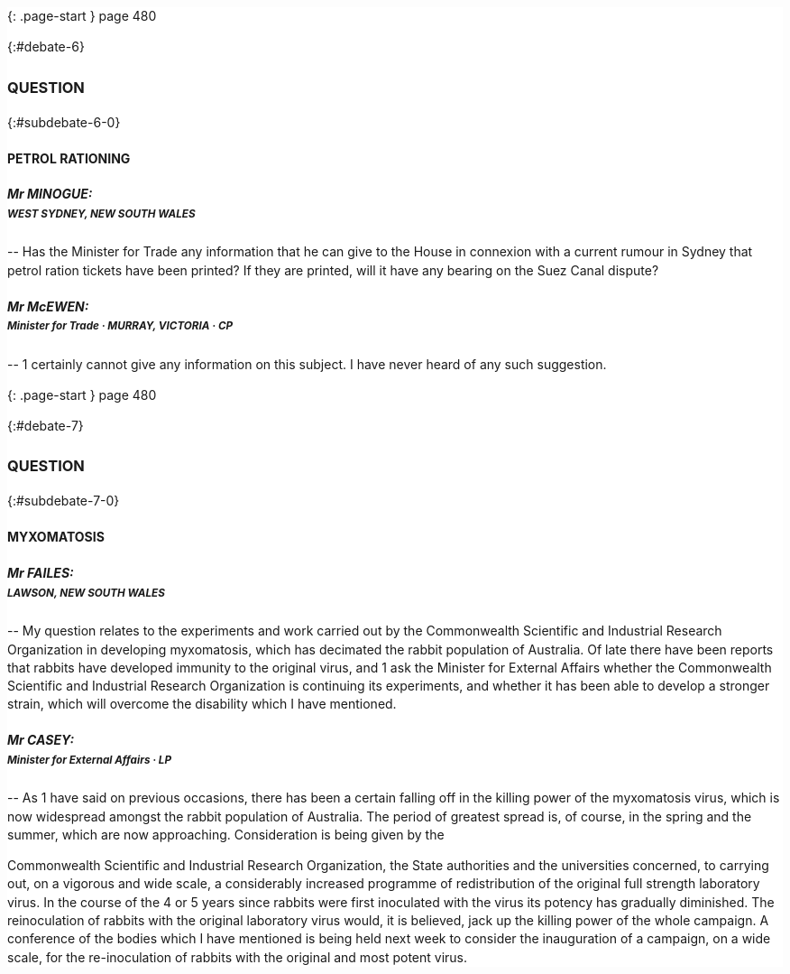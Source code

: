 {: .page-start }
page 480

{:#debate-6}
### QUESTION

{:#subdebate-6-0}
#### PETROL RATIONING

##### Mr MINOGUE:<br><small class="text-muted">WEST SYDNEY, NEW SOUTH WALES</small>

-- Has the Minister for Trade any information that he can give to the House in connexion with a current rumour in Sydney that petrol ration tickets have been printed? If they are printed, will it have any bearing on the Suez Canal dispute? 

##### Mr McEWEN:<br><small class="text-muted">Minister for Trade &middot; MURRAY, VICTORIA &middot; CP</small>

-- 1 certainly cannot give any information on this subject. I have never heard of any such suggestion. 

{: .page-start }
page 480

{:#debate-7}
### QUESTION

{:#subdebate-7-0}
#### MYXOMATOSIS

##### Mr FAILES:<br><small class="text-muted">LAWSON, NEW SOUTH WALES</small>

-- My question relates to the experiments and work carried out by the Commonwealth Scientific and Industrial Research Organization in developing myxomatosis, which has decimated the rabbit population of Australia. Of late there have been reports that rabbits have developed immunity to the original virus, and 1 ask the Minister for External Affairs whether the Commonwealth Scientific and Industrial Research Organization is continuing its experiments, and whether it has been able to develop a stronger strain, which will overcome the disability which I have mentioned. 

##### Mr CASEY:<br><small class="text-muted">Minister for External Affairs &middot; LP</small>

-- As 1 have said on previous occasions, there has been a certain falling off in the killing power of the myxomatosis virus, which is now widespread amongst the rabbit population of Australia. The period of greatest spread is, of course, in the spring and the summer, which are now approaching. Consideration is being given by the 

Commonwealth Scientific and Industrial Research Organization, the State authorities and the universities concerned, to carrying out, on a vigorous and wide scale, a considerably increased programme of redistribution of the original full strength laboratory virus. In the course of the 4 or 5 years since rabbits were first inoculated with the virus its potency has gradually diminished. The reinoculation of rabbits with the original laboratory virus would, it is believed, jack up the killing power of the whole campaign. A conference of the bodies which I have mentioned is being held next week to consider the inauguration of a campaign, on a wide scale, for the re-inoculation of rabbits with the original and most potent virus. 
